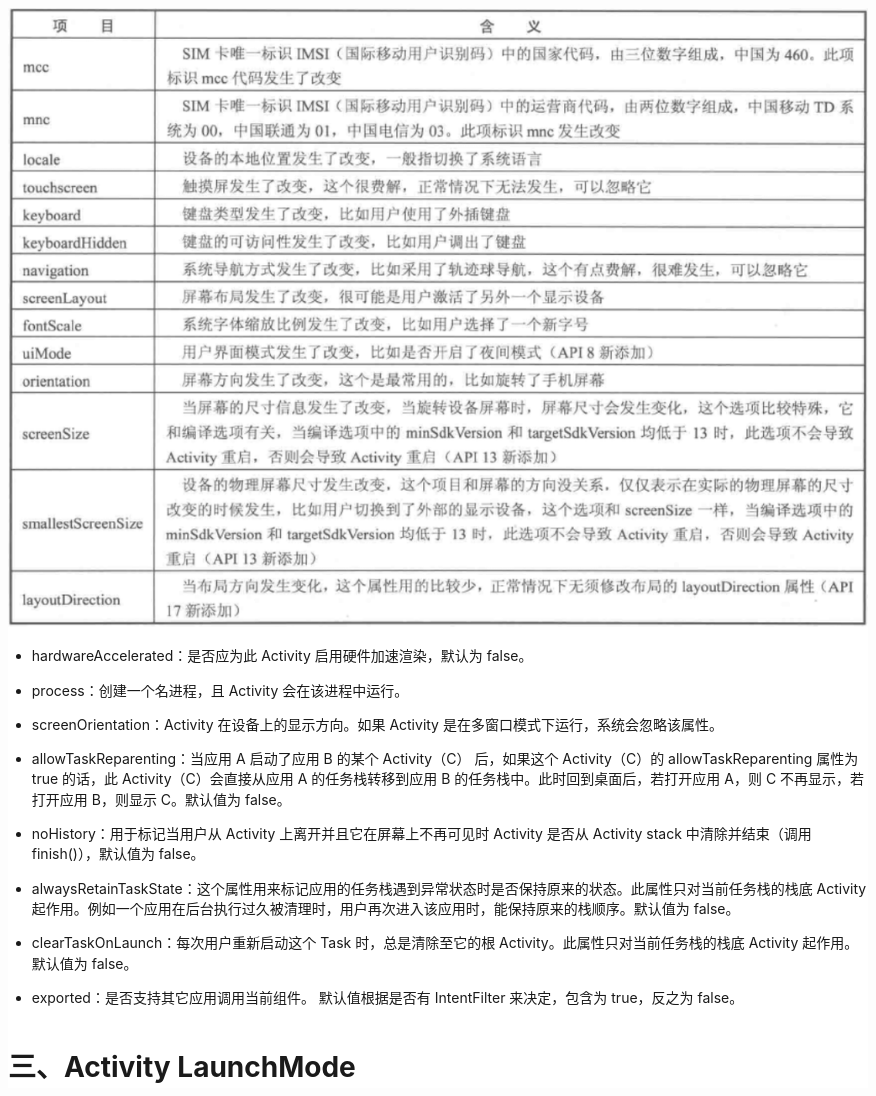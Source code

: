 <img src="../pictures/configChanges.png"/>

- hardwareAccelerated：是否应为此 Activity 启用硬件加速渲染，默认为 false。

- process：创建一个名进程，且 Activity 会在该进程中运行。

- screenOrientation：Activity 在设备上的显示方向。如果 Activity 是在多窗口模式下运行，系统会忽略该属性。 

- allowTaskReparenting：当应用 A 启动了应用 B 的某个 Activity（C） 后，如果这个 Activity（C）的 allowTaskReparenting 属性为 true 的话，此 Activity（C）会直接从应用 A 的任务栈转移到应用 B 的任务栈中。此时回到桌面后，若打开应用 A，则 C 不再显示，若打开应用 B，则显示 C。默认值为 false。

- noHistory：用于标记当用户从 Activity 上离开并且它在屏幕上不再可见时 Activity 是否从 Activity stack 中清除并结束（调用 finish()），默认值为 false。

- alwaysRetainTaskState：这个属性用来标记应用的任务栈遇到异常状态时是否保持原来的状态。此属性只对当前任务栈的栈底 Activity 起作用。例如一个应用在后台执行过久被清理时，用户再次进入该应用时，能保持原来的栈顺序。默认值为 false。

- clearTaskOnLaunch：每次用户重新启动这个 Task 时，总是清除至它的根 Activity。此属性只对当前任务栈的栈底 Activity 起作用。默认值为 false。

- exported：是否支持其它应用调用当前组件。 默认值根据是否有 IntentFilter 来决定，包含为 true，反之为 false。

# 三、Activity LaunchMode
